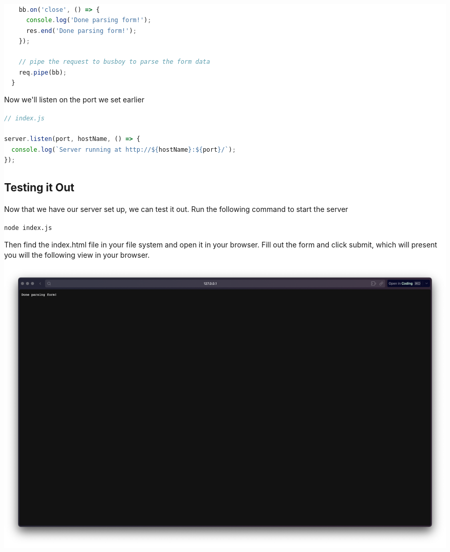 ```js
    bb.on('close', () => {
      console.log('Done parsing form!');
      res.end('Done parsing form!');
    });

    // pipe the request to busboy to parse the form data
    req.pipe(bb);
  }
```

Now we'll listen on the port we set earlier

```js
// index.js

server.listen(port, hostName, () => {
  console.log(`Server running at http://${hostName}:${port}/`);
});
```

## Testing it Out

Now that we have our server set up, we can test it out. Run the following command to start the server

```bash
node index.js
```

Then find the index.html file in your file system and open it in your browser. Fill out the form and click submit, which will present you will the following view in your browser.

![done-parsing](./done-parsing-form.png)
